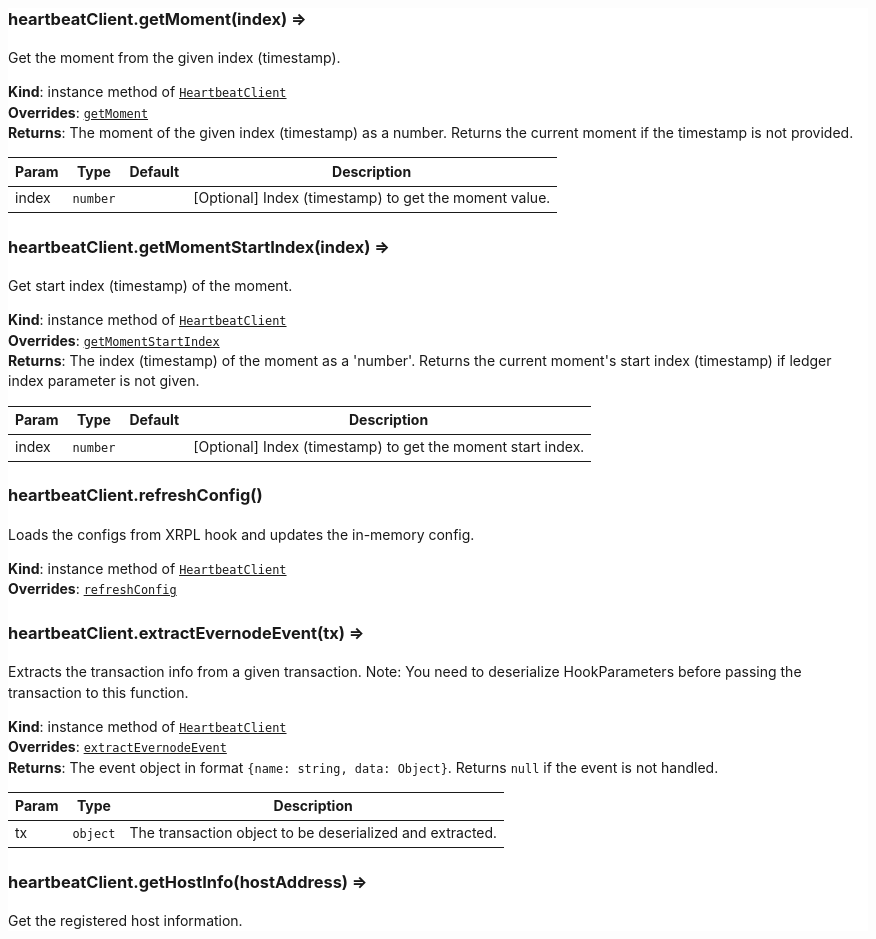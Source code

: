 ### heartbeatClient.getMoment(index) ⇒
Get the moment from the given index (timestamp).

**Kind**: instance method of [<code>HeartbeatClient</code>](#HeartbeatClient)  
**Overrides**: [<code>getMoment</code>](#BaseEvernodeClient+getMoment)  
**Returns**: The moment of the given index (timestamp) as a number. Returns the current moment if the timestamp is not provided.  

| Param | Type | Default | Description |
| --- | --- | --- | --- |
| index | <code>number</code> | <code></code> | [Optional] Index (timestamp) to get the moment value. |

<a name="BaseEvernodeClient+getMomentStartIndex"></a>

### heartbeatClient.getMomentStartIndex(index) ⇒
Get start index (timestamp) of the moment.

**Kind**: instance method of [<code>HeartbeatClient</code>](#HeartbeatClient)  
**Overrides**: [<code>getMomentStartIndex</code>](#BaseEvernodeClient+getMomentStartIndex)  
**Returns**: The index (timestamp) of the moment as a 'number'. Returns the current moment's start index (timestamp) if ledger index parameter is not given.  

| Param | Type | Default | Description |
| --- | --- | --- | --- |
| index | <code>number</code> | <code></code> | [Optional] Index (timestamp) to get the moment start index. |

<a name="BaseEvernodeClient+refreshConfig"></a>

### heartbeatClient.refreshConfig()
Loads the configs from XRPL hook and updates the in-memory config.

**Kind**: instance method of [<code>HeartbeatClient</code>](#HeartbeatClient)  
**Overrides**: [<code>refreshConfig</code>](#BaseEvernodeClient+refreshConfig)  
<a name="BaseEvernodeClient+extractEvernodeEvent"></a>

### heartbeatClient.extractEvernodeEvent(tx) ⇒
Extracts the transaction info from a given transaction.
Note: You need to deserialize HookParameters before passing the transaction to this function.

**Kind**: instance method of [<code>HeartbeatClient</code>](#HeartbeatClient)  
**Overrides**: [<code>extractEvernodeEvent</code>](#BaseEvernodeClient+extractEvernodeEvent)  
**Returns**: The event object in format `{name: string, data: Object}`. Returns `null` if the event is not handled.  

| Param | Type | Description |
| --- | --- | --- |
| tx | <code>object</code> | The transaction object to be deserialized and extracted. |

<a name="BaseEvernodeClient+getHostInfo"></a>

### heartbeatClient.getHostInfo(hostAddress) ⇒
Get the registered host information.
